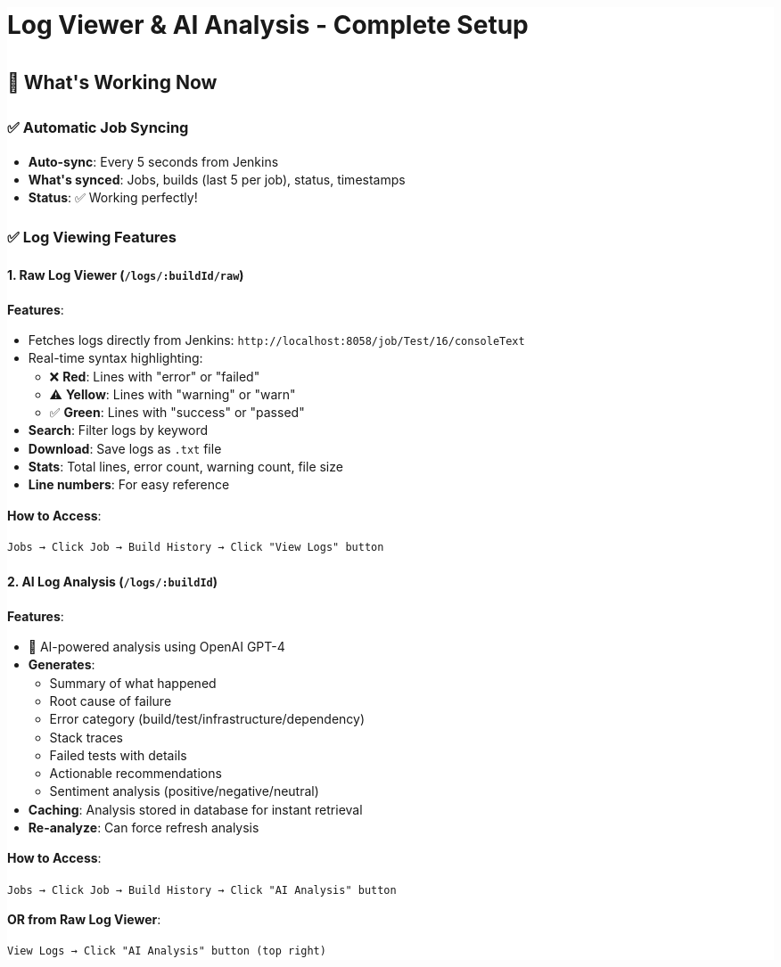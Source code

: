 # Log Viewer & AI Analysis - Complete Setup

## 🎉 What's Working Now

### ✅ Automatic Job Syncing
- **Auto-sync**: Every 5 seconds from Jenkins
- **What's synced**: Jobs, builds (last 5 per job), status, timestamps
- **Status**: ✅ Working perfectly!

### ✅ Log Viewing Features

#### 1. **Raw Log Viewer** (`/logs/:buildId/raw`)
**Features**:
- Fetches logs directly from Jenkins: `http://localhost:8058/job/Test/16/consoleText`
- Real-time syntax highlighting:
  - ❌ **Red**: Lines with "error" or "failed"
  - ⚠️ **Yellow**: Lines with "warning" or "warn"
  - ✅ **Green**: Lines with "success" or "passed"
- **Search**: Filter logs by keyword
- **Download**: Save logs as `.txt` file
- **Stats**: Total lines, error count, warning count, file size
- **Line numbers**: For easy reference

**How to Access**:
```
Jobs → Click Job → Build History → Click "View Logs" button
```

#### 2. **AI Log Analysis** (`/logs/:buildId`)
**Features**:
- 🤖 AI-powered analysis using OpenAI GPT-4
- **Generates**:
  - Summary of what happened
  - Root cause of failure
  - Error category (build/test/infrastructure/dependency)
  - Stack traces
  - Failed tests with details
  - Actionable recommendations
  - Sentiment analysis (positive/negative/neutral)
- **Caching**: Analysis stored in database for instant retrieval
- **Re-analyze**: Can force refresh analysis

**How to Access**:
```
Jobs → Click Job → Build History → Click "AI Analysis" button
```

**OR from Raw Log Viewer**:
```
View Logs → Click "AI Analysis" button (top right)
```
